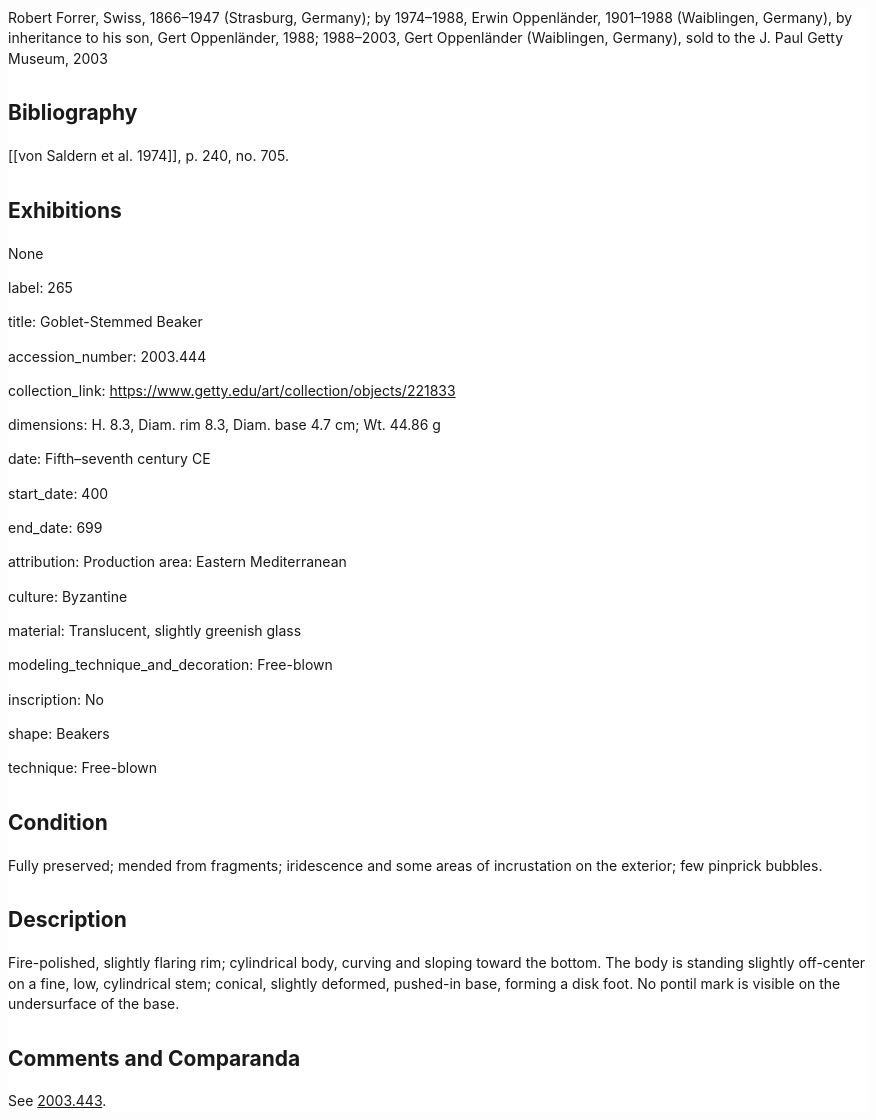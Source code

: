 Robert Forrer, Swiss, 1866–1947 (Strasburg, Germany); by 1974–1988, Erwin Oppenländer, 1901–1988 (Waiblingen, Germany), by inheritance to his son, Gert Oppenländer, 1988; 1988–2003, Gert Oppenländer (Waiblingen, Germany), sold to the J. Paul Getty Museum, 2003

## Bibliography

[[von Saldern et al. 1974]], p. 240, no. 705.

## Exhibitions

None

label: 265

title: Goblet-Stemmed Beaker

accession_number: 2003.444

collection_link: <https://www.getty.edu/art/collection/objects/221833>

dimensions: H. 8.3, Diam. rim 8.3, Diam. base 4.7 cm; Wt. 44.86 g

date: Fifth–seventh century CE

start_date: 400

end_date: 699

attribution: Production area: Eastern Mediterranean

culture: Byzantine

material: Translucent, slightly greenish glass

modeling_technique_and_decoration: Free-blown

inscription: No

shape: Beakers

technique: Free-blown

## Condition

Fully preserved; mended from fragments; iridescence and some areas of incrustation on the exterior; few pinprick bubbles.

## Description

Fire-polished, slightly flaring rim; cylindrical body, curving and sloping toward the bottom. The body is standing slightly off-center on a fine, low, cylindrical stem; conical, slightly deformed, pushed-in base, forming a disk foot. No pontil mark is visible on the undersurface of the base.

## Comments and Comparanda

See [2003.443](#num).
